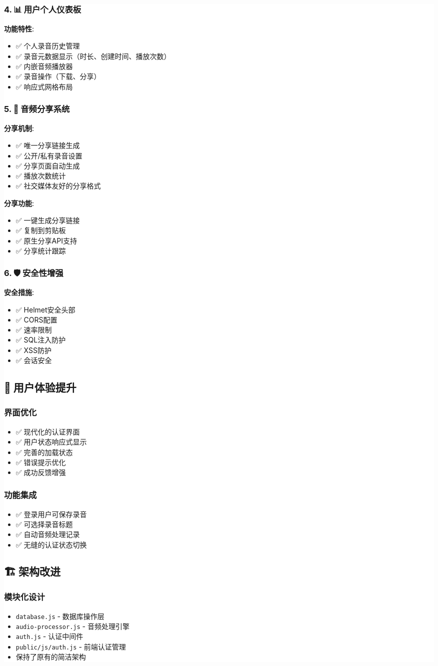 ### 4. 📊 用户个人仪表板
**功能特性**:
- ✅ 个人录音历史管理
- ✅ 录音元数据显示（时长、创建时间、播放次数）
- ✅ 内嵌音频播放器
- ✅ 录音操作（下载、分享）
- ✅ 响应式网格布局

### 5. 🔗 音频分享系统
**分享机制**:
- ✅ 唯一分享链接生成
- ✅ 公开/私有录音设置
- ✅ 分享页面自动生成
- ✅ 播放次数统计
- ✅ 社交媒体友好的分享格式

**分享功能**:
- ✅ 一键生成分享链接
- ✅ 复制到剪贴板
- ✅ 原生分享API支持
- ✅ 分享统计跟踪

### 6. 🛡️ 安全性增强
**安全措施**:
- ✅ Helmet安全头部
- ✅ CORS配置
- ✅ 速率限制
- ✅ SQL注入防护
- ✅ XSS防护
- ✅ 会话安全

## 🌟 用户体验提升

### 界面优化
- ✅ 现代化的认证界面
- ✅ 用户状态响应式显示
- ✅ 完善的加载状态
- ✅ 错误提示优化
- ✅ 成功反馈增强

### 功能集成
- ✅ 登录用户可保存录音
- ✅ 可选择录音标题
- ✅ 自动音频处理记录
- ✅ 无缝的认证状态切换

## 🏗️ 架构改进

### 模块化设计
- `database.js` - 数据库操作层
- `audio-processor.js` - 音频处理引擎
- `auth.js` - 认证中间件
- `public/js/auth.js` - 前端认证管理
- 保持了原有的简洁架构
